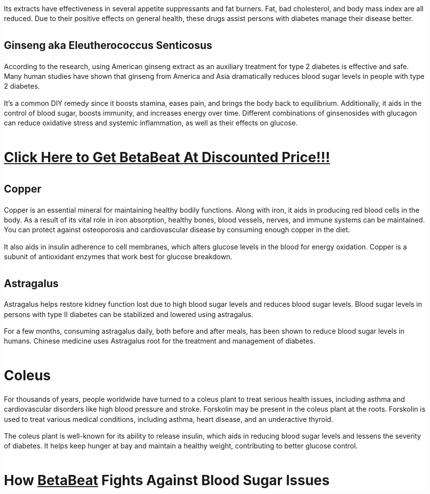 Its extracts have effectiveness in several appetite suppressants and fat burners. Fat, bad cholesterol, and body mass index are all reduced. Due to their positive effects on general health, these drugs assist persons with diabetes manage their disease better.

**Ginseng aka Eleutherococcus Senticosus**
------------------------------------------

According to the research, using American ginseng extract as an auxiliary treatment for type 2 diabetes is effective and safe. Many human studies have shown that ginseng from America and Asia dramatically reduces blood sugar levels in people with type 2 diabetes.

It’s a common DIY remedy since it boosts stamina, eases pain, and brings the body back to equilibrium. Additionally, it aids in the control of blood sugar, boosts immunity, and increases energy over time. Different combinations of ginsenosides with glucagon can reduce oxidative stress and systemic inflammation, as well as their effects on glucose.

**[Click Here to Get BetaBeat At Discounted Price!!!](https://www.glitco.com/get-betabeat)**
============================================================================================

**Copper**
----------

Copper is an essential mineral for maintaining healthy bodily functions. Along with iron, it aids in producing red blood cells in the body. As a result of its vital role in iron absorption, healthy bones, blood vessels, nerves, and immune systems can be maintained. You can protect against osteoporosis and cardiovascular disease by consuming enough copper in the diet.

It also aids in insulin adherence to cell membranes, which alters glucose levels in the blood for energy oxidation. Copper is a subunit of antioxidant enzymes that work best for glucose breakdown.

**Astragalus**
--------------

Astragalus helps restore kidney function lost due to high blood sugar levels and reduces blood sugar levels. Blood sugar levels in persons with type II diabetes can be stabilized and lowered using astragalus.

For a few months, consuming astragalus daily, both before and after meals, has been shown to reduce blood sugar levels in humans. Chinese medicine uses Astragalus root for the treatment and management of diabetes.

**Coleus**
==========

For thousands of years, people worldwide have turned to a coleus plant to treat serious health issues, including asthma and cardiovascular disorders like high blood pressure and stroke. Forskolin may be present in the coleus plant at the roots. Forskolin is used to treat various medical conditions, including asthma, heart disease, and an underactive thyroid.

The coleus plant is well-known for its ability to release insulin, which aids in reducing blood sugar levels and lessens the severity of diabetes. It helps keep hunger at bay and maintain a healthy weight, contributing to better glucose control.

**How [BetaBeat](https://betabeatfaqs.itch.io/betabeatfaqsbloodsugarofrmula) Fights Against Blood Sugar Issues**
================================================================================================================

